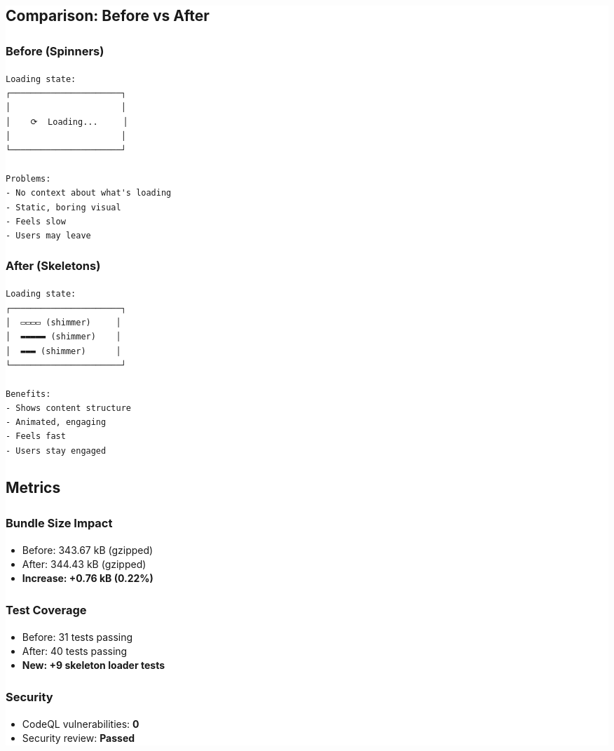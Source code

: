 ## Comparison: Before vs After

### Before (Spinners)
```
Loading state:
┌──────────────────────┐
│                      │
│    ⟳  Loading...     │
│                      │
└──────────────────────┘

Problems:
- No context about what's loading
- Static, boring visual
- Feels slow
- Users may leave
```

### After (Skeletons)
```
Loading state:
┌──────────────────────┐
│  ▭▭▭▭ (shimmer)     │
│  ▬▬▬▬▬ (shimmer)    │
│  ▬▬▬ (shimmer)      │
└──────────────────────┘

Benefits:
- Shows content structure
- Animated, engaging
- Feels fast
- Users stay engaged
```

## Metrics

### Bundle Size Impact
- Before: 343.67 kB (gzipped)
- After: 344.43 kB (gzipped)
- **Increase: +0.76 kB (0.22%)**

### Test Coverage
- Before: 31 tests passing
- After: 40 tests passing
- **New: +9 skeleton loader tests**

### Security
- CodeQL vulnerabilities: **0**
- Security review: **Passed**
